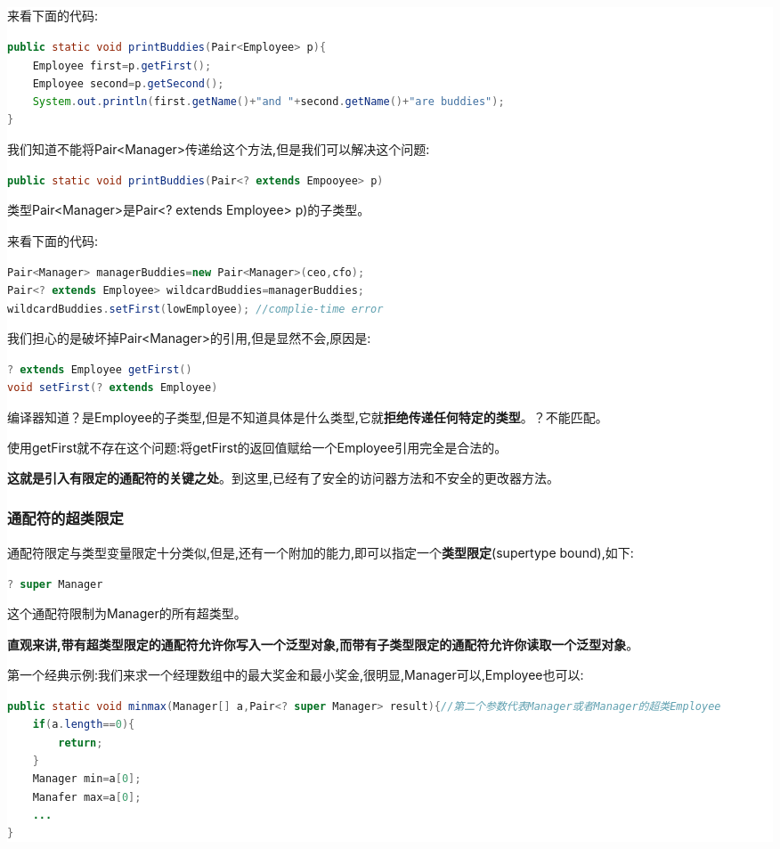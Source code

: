 来看下面的代码:

```java
public static void printBuddies(Pair<Employee> p){
    Employee first=p.getFirst();
    Employee second=p.getSecond();
    System.out.println(first.getName()+"and "+second.getName()+"are buddies");
}
```

我们知道不能将Pair\<Manager>传递给这个方法,但是我们可以解决这个问题:

```java
public static void printBuddies(Pair<? extends Empooyee> p)
```

类型Pair\<Manager>是Pair\<? extends Employee> p)的子类型。

来看下面的代码:

```java
Pair<Manager> managerBuddies=new Pair<Manager>(ceo,cfo);
Pair<? extends Employee> wildcardBuddies=managerBuddies;
wildcardBuddies.setFirst(lowEmployee); //complie-time error
```

我们担心的是破坏掉Pair\<Manager>的引用,但是显然不会,原因是:

```java
? extends Employee getFirst()
void setFirst(? extends Employee)
```

编译器知道？是Employee的子类型,但是不知道具体是什么类型,它就**拒绝传递任何特定的类型**。？不能匹配。

使用getFirst就不存在这个问题:将getFirst的返回值赋给一个Employee引用完全是合法的。

**这就是引入有限定的通配符的关键之处**。到这里,已经有了安全的访问器方法和不安全的更改器方法。

### 通配符的超类限定

通配符限定与类型变量限定十分类似,但是,还有一个附加的能力,即可以指定一个**类型限定**(supertype bound),如下:

```java
? super Manager
```

这个通配符限制为Manager的所有超类型。

**直观来讲,带有超类型限定的通配符允许你写入一个泛型对象,而带有子类型限定的通配符允许你读取一个泛型对象**。

第一个经典示例:我们来求一个经理数组中的最大奖金和最小奖金,很明显,Manager可以,Employee也可以:

```java
public static void minmax(Manager[] a,Pair<? super Manager> result){//第二个参数代表Manager或者Manager的超类Employee
    if(a.length==0){
        return;
    }
    Manager min=a[0];
    Manafer max=a[0];
    ...
}
```

